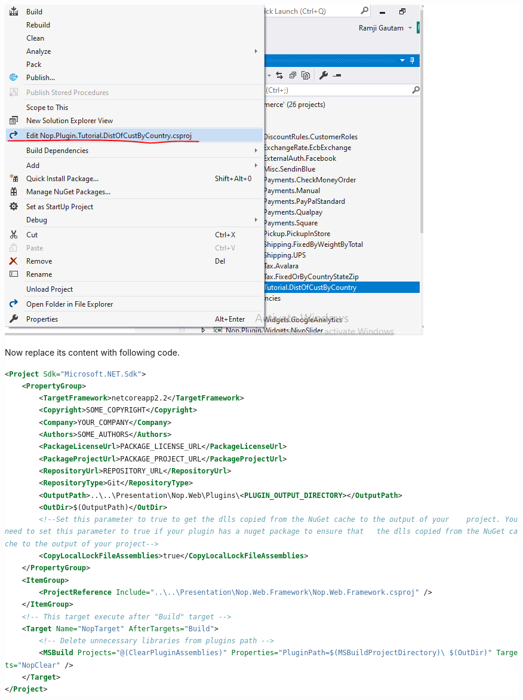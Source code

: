 ![image3](_static/description-of-plugin-system/image3.png)

Now replace its content with following code.

```xml
<Project Sdk="Microsoft.NET.Sdk">
    <PropertyGroup>
        <TargetFramework>netcoreapp2.2</TargetFramework>
        <Copyright>SOME_COPYRIGHT</Copyright>
        <Company>YOUR_COMPANY</Company>
        <Authors>SOME_AUTHORS</Authors>
        <PackageLicenseUrl>PACKAGE_LICENSE_URL</PackageLicenseUrl>
        <PackageProjectUrl>PACKAGE_PROJECT_URL</PackageProjectUrl>
        <RepositoryUrl>REPOSITORY_URL</RepositoryUrl>
        <RepositoryType>Git</RepositoryType>
        <OutputPath>..\..\Presentation\Nop.Web\Plugins\<PLUGIN_OUTPUT_DIRECTORY></OutputPath>
        <OutDir>$(OutputPath)</OutDir>
        <!--Set this parameter to true to get the dlls copied from the NuGet cache to the output of your    project. You need to set this parameter to true if your plugin has a nuget package to ensure that   the dlls copied from the NuGet cache to the output of your project-->
        <CopyLocalLockFileAssemblies>true</CopyLocalLockFileAssemblies>
    </PropertyGroup>
    <ItemGroup>
        <ProjectReference Include="..\..\Presentation\Nop.Web.Framework\Nop.Web.Framework.csproj" />
    </ItemGroup>
    <!-- This target execute after "Build" target -->
    <Target Name="NopTarget" AfterTargets="Build">
        <!-- Delete unnecessary libraries from plugins path -->
        <MSBuild Projects="@(ClearPluginAssemblies)" Properties="PluginPath=$(MSBuildProjectDirectory)\ $(OutDir)" Targets="NopClear" />
    </Target>
</Project>
```
